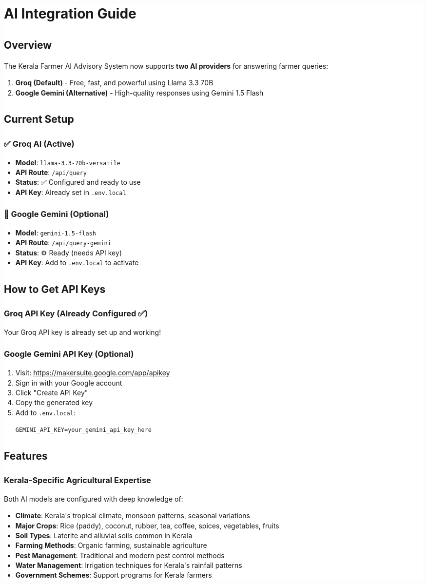 # AI Integration Guide

## Overview

The Kerala Farmer AI Advisory System now supports **two AI providers** for answering farmer queries:

1. **Groq (Default)** - Free, fast, and powerful using Llama 3.3 70B
2. **Google Gemini (Alternative)** - High-quality responses using Gemini 1.5 Flash

## Current Setup

### ✅ Groq AI (Active)

- **Model**: `llama-3.3-70b-versatile`
- **API Route**: `/api/query`
- **Status**: ✅ Configured and ready to use
- **API Key**: Already set in `.env.local`

### 🔧 Google Gemini (Optional)

- **Model**: `gemini-1.5-flash`
- **API Route**: `/api/query-gemini`
- **Status**: ⚙️ Ready (needs API key)
- **API Key**: Add to `.env.local` to activate

## How to Get API Keys

### Groq API Key (Already Configured ✅)

Your Groq API key is already set up and working!

### Google Gemini API Key (Optional)

1. Visit: https://makersuite.google.com/app/apikey
2. Sign in with your Google account
3. Click "Create API Key"
4. Copy the generated key
5. Add to `.env.local`:
   ```
   GEMINI_API_KEY=your_gemini_api_key_here
   ```

## Features

### Kerala-Specific Agricultural Expertise

Both AI models are configured with deep knowledge of:

- **Climate**: Kerala's tropical climate, monsoon patterns, seasonal variations
- **Major Crops**: Rice (paddy), coconut, rubber, tea, coffee, spices, vegetables, fruits
- **Soil Types**: Laterite and alluvial soils common in Kerala
- **Farming Methods**: Organic farming, sustainable agriculture
- **Pest Management**: Traditional and modern pest control methods
- **Water Management**: Irrigation techniques for Kerala's rainfall patterns
- **Government Schemes**: Support programs for Kerala farmers
